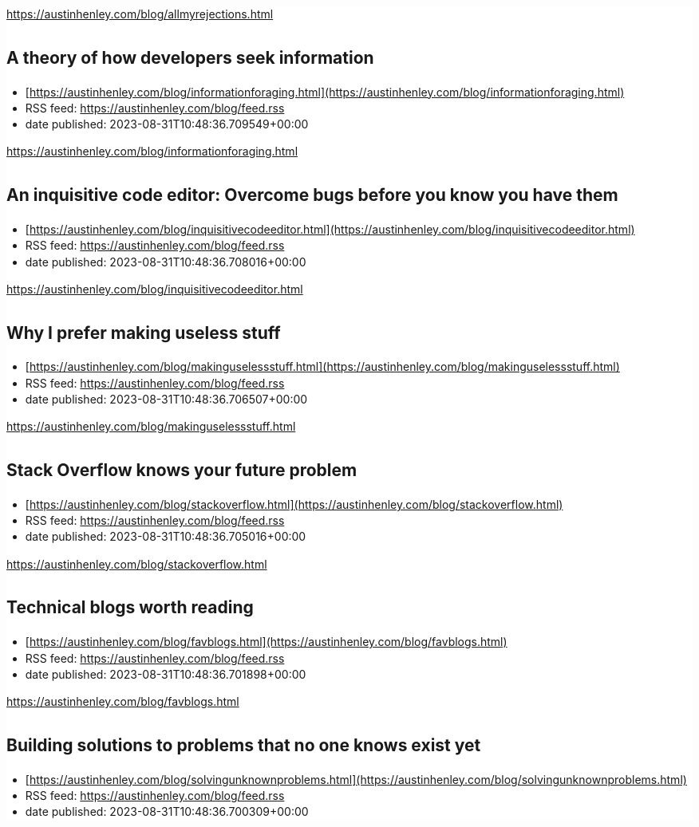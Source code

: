 <a href="https://austinhenley.com/blog/allmyrejections.html">https://austinhenley.com/blog/allmyrejections.html</a>

## A theory of how developers seek information
 - [https://austinhenley.com/blog/informationforaging.html](https://austinhenley.com/blog/informationforaging.html)
 - RSS feed: https://austinhenley.com/blog/feed.rss
 - date published: 2023-08-31T10:48:36.709549+00:00

<a href="https://austinhenley.com/blog/informationforaging.html">https://austinhenley.com/blog/informationforaging.html</a>

## An inquisitive code editor: Overcome bugs before you know you have them
 - [https://austinhenley.com/blog/inquisitivecodeeditor.html](https://austinhenley.com/blog/inquisitivecodeeditor.html)
 - RSS feed: https://austinhenley.com/blog/feed.rss
 - date published: 2023-08-31T10:48:36.708016+00:00

<a href="https://austinhenley.com/blog/inquisitivecodeeditor.html">https://austinhenley.com/blog/inquisitivecodeeditor.html</a>

## Why I prefer making useless stuff
 - [https://austinhenley.com/blog/makinguselessstuff.html](https://austinhenley.com/blog/makinguselessstuff.html)
 - RSS feed: https://austinhenley.com/blog/feed.rss
 - date published: 2023-08-31T10:48:36.706507+00:00

<a href="https://austinhenley.com/blog/makinguselessstuff.html">https://austinhenley.com/blog/makinguselessstuff.html</a>

## Stack Overflow knows your future problem
 - [https://austinhenley.com/blog/stackoverflow.html](https://austinhenley.com/blog/stackoverflow.html)
 - RSS feed: https://austinhenley.com/blog/feed.rss
 - date published: 2023-08-31T10:48:36.705016+00:00

<a href="https://austinhenley.com/blog/stackoverflow.html">https://austinhenley.com/blog/stackoverflow.html</a>

## Technical blogs worth reading
 - [https://austinhenley.com/blog/favblogs.html](https://austinhenley.com/blog/favblogs.html)
 - RSS feed: https://austinhenley.com/blog/feed.rss
 - date published: 2023-08-31T10:48:36.701898+00:00

<a href="https://austinhenley.com/blog/favblogs.html">https://austinhenley.com/blog/favblogs.html</a>

## Building solutions to problems that no one knows exist yet
 - [https://austinhenley.com/blog/solvingunknownproblems.html](https://austinhenley.com/blog/solvingunknownproblems.html)
 - RSS feed: https://austinhenley.com/blog/feed.rss
 - date published: 2023-08-31T10:48:36.700309+00:00
